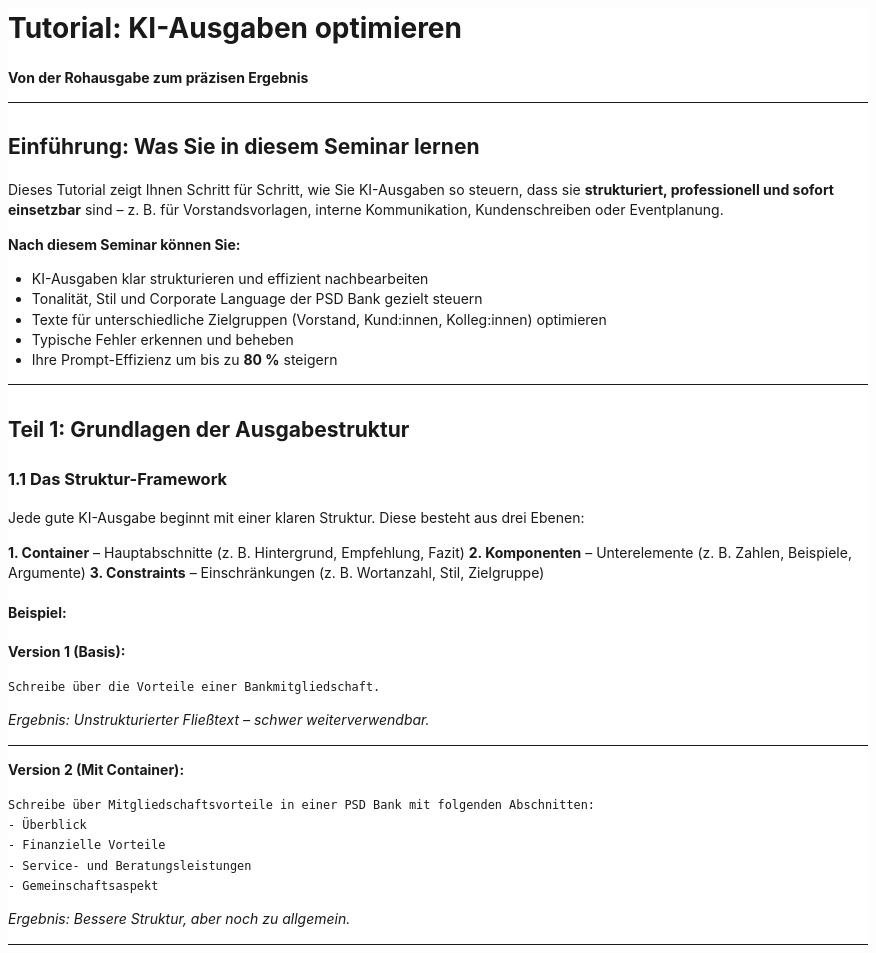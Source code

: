 # Tutorial: KI-Ausgaben optimieren 

**Von der Rohausgabe zum präzisen Ergebnis**

---

## Einführung: Was Sie in diesem Seminar lernen

Dieses Tutorial zeigt Ihnen Schritt für Schritt, wie Sie KI-Ausgaben so steuern, dass sie **strukturiert, professionell und sofort einsetzbar** sind – z. B. für Vorstandsvorlagen, interne Kommunikation, Kundenschreiben oder Eventplanung.

**Nach diesem Seminar können Sie:**

* KI-Ausgaben klar strukturieren und effizient nachbearbeiten
* Tonalität, Stil und Corporate Language der PSD Bank gezielt steuern
* Texte für unterschiedliche Zielgruppen (Vorstand, Kund:innen, Kolleg:innen) optimieren
* Typische Fehler erkennen und beheben
* Ihre Prompt-Effizienz um bis zu **80 %** steigern

---

## Teil 1: Grundlagen der Ausgabestruktur

### 1.1 Das Struktur-Framework

Jede gute KI-Ausgabe beginnt mit einer klaren Struktur. Diese besteht aus drei Ebenen:

**1. Container** – Hauptabschnitte (z. B. Hintergrund, Empfehlung, Fazit)
**2. Komponenten** – Unterelemente (z. B. Zahlen, Beispiele, Argumente)
**3. Constraints** – Einschränkungen (z. B. Wortanzahl, Stil, Zielgruppe)

#### Beispiel:

**Version 1 (Basis):**

```
Schreibe über die Vorteile einer Bankmitgliedschaft.
```

*Ergebnis: Unstrukturierter Fließtext – schwer weiterverwendbar.*

---

**Version 2 (Mit Container):**

```
Schreibe über Mitgliedschaftsvorteile in einer PSD Bank mit folgenden Abschnitten:
- Überblick
- Finanzielle Vorteile  
- Service- und Beratungsleistungen
- Gemeinschaftsaspekt
```

*Ergebnis: Bessere Struktur, aber noch zu allgemein.*

---